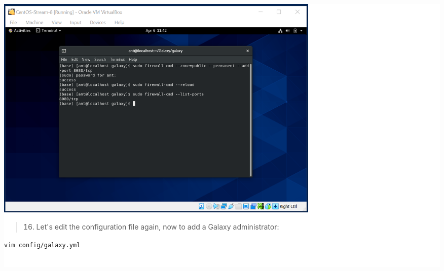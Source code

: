 <img src="images/Galaxy20.PNG" width="600">
<br>

> 16. Let's edit the configuration file again, now to add a Galaxy administrator:
```
vim config/galaxy.yml
```
<br>
